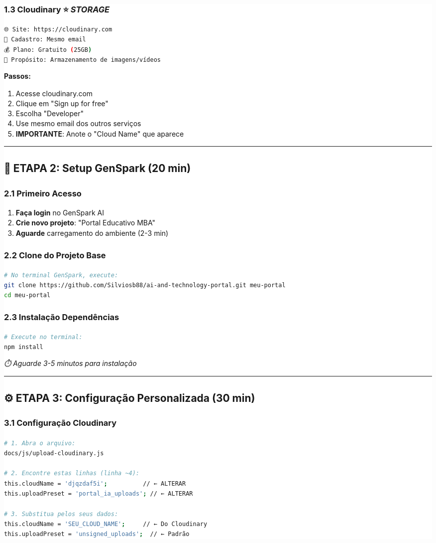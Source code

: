 ### **1.3 Cloudinary** ⭐ *STORAGE*
```bash
🌐 Site: https://cloudinary.com
📧 Cadastro: Mesmo email
💰 Plano: Gratuito (25GB)
🎯 Propósito: Armazenamento de imagens/vídeos
```

**Passos:**
1. Acesse cloudinary.com
2. Clique em "Sign up for free"
3. Escolha "Developer"
4. Use mesmo email dos outros serviços
5. **IMPORTANTE**: Anote o "Cloud Name" que aparece

---

## 🔧 **ETAPA 2: Setup GenSpark (20 min)**

### **2.1 Primeiro Acesso**
1. **Faça login** no GenSpark AI
2. **Crie novo projeto**: "Portal Educativo MBA"
3. **Aguarde** carregamento do ambiente (2-3 min)

### **2.2 Clone do Projeto Base**
```bash
# No terminal GenSpark, execute:
git clone https://github.com/Silviosb88/ai-and-technology-portal.git meu-portal
cd meu-portal
```

### **2.3 Instalação Dependências**
```bash
# Execute no terminal:
npm install
```
*⏱️ Aguarde 3-5 minutos para instalação*

---

## ⚙️ **ETAPA 3: Configuração Personalizada (30 min)**

### **3.1 Configuração Cloudinary**
```bash
# 1. Abra o arquivo:
docs/js/upload-cloudinary.js

# 2. Encontre estas linhas (linha ~4):
this.cloudName = 'djqzdaf5i';          // ← ALTERAR
this.uploadPreset = 'portal_ia_uploads'; // ← ALTERAR

# 3. Substitua pelos seus dados:
this.cloudName = 'SEU_CLOUD_NAME';     // ← Do Cloudinary
this.uploadPreset = 'unsigned_uploads';  // ← Padrão
```
